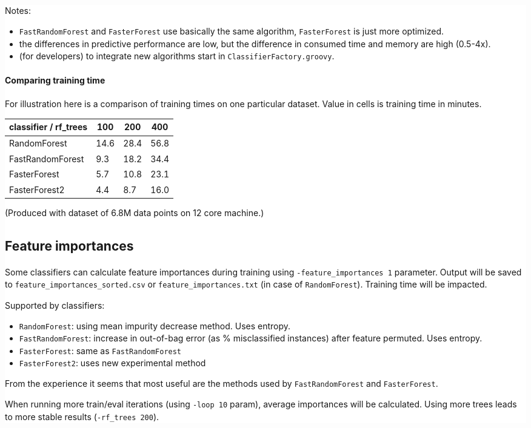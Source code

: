 Notes:
* `FastRandomForest` and `FasterForest` use basically the same algorithm, `FasterForest` is just more optimized.
* the differences in predictive performance are low, but the difference in consumed time and memory are high (0.5-4x).        
* (for developers) to integrate new algorithms start in `ClassifierFactory.groovy`.
       

#### Comparing training time
              
For illustration here is a comparison of training times on one particular dataset.
Value in cells is training time in minutes.     

| classifier / rf_trees | 100  | 200  | 400  | 
|-----------------------|------|------|------| 
| RandomForest          | 14.6 | 28.4 | 56.8 | 
| FastRandomForest      |  9.3 | 18.2 | 34.4 | 
| FasterForest          |  5.7 | 10.8 | 23.1 | 
| FasterForest2         |  4.4 |  8.7 | 16.0 | 

(Produced with dataset of 6.8M data points on 12 core machine.)
         

## Feature importances
     
Some classifiers can calculate feature importances during training using `-feature_importances 1` parameter.
Output will be saved to `feature_importances_sorted.csv` or `feature_importances.txt` (in case of `RandomForest`).
Training time will be impacted.

Supported by classifiers:    
* `RandomForest`: using mean impurity decrease method. Uses entropy.
* `FastRandomForest`: increase in out-of-bag error (as % misclassified instances) after feature permuted. Uses entropy.
* `FasterForest`: same as `FastRandomForest` 
* `FasterForest2`: uses new experimental method

From the experience it seems that most useful are the methods used by `FastRandomForest` and `FasterForest`.

When running more train/eval iterations (using `-loop 10` param), average importances will be calculated.
Using more trees leads to more stable results (`-rf_trees 200`).











